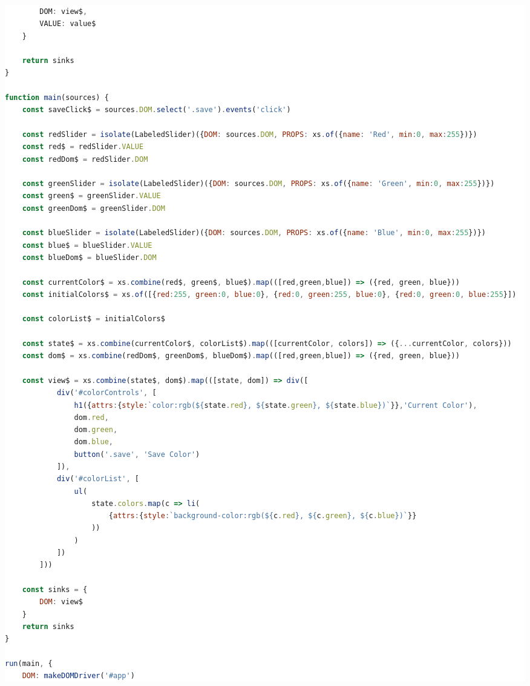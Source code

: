 ``` js
        DOM: view$,
        VALUE: value$
    }

    return sinks
}

function main(sources) {
    const saveClick$ = sources.DOM.select('.save').events('click')

    const redSlider = isolate(LabeledSlider)({DOM: sources.DOM, PROPS: xs.of({name: 'Red', min:0, max:255})})
    const red$ = redSlider.VALUE
    const redDom$ = redSlider.DOM

    const greenSlider = isolate(LabeledSlider)({DOM: sources.DOM, PROPS: xs.of({name: 'Green', min:0, max:255})})
    const green$ = greenSlider.VALUE
    const greenDom$ = greenSlider.DOM

    const blueSlider = isolate(LabeledSlider)({DOM: sources.DOM, PROPS: xs.of({name: 'Blue', min:0, max:255})})
    const blue$ = blueSlider.VALUE
    const blueDom$ = blueSlider.DOM

    const currentColor$ = xs.combine(red$, green$, blue$).map(([red,green,blue]) => ({red, green, blue}))
    const initialColors$ = xs.of([{red:255, green:0, blue:0}, {red:0, green:255, blue:0}, {red:0, green:0, blue:255}])

    const colorList$ = initialColors$

    const state$ = xs.combine(currentColor$, colorList$).map(([currentColor, colors]) => ({...currentColor, colors}))
    const dom$ = xs.combine(redDom$, greenDom$, blueDom$).map(([red,green,blue]) => ({red, green, blue}))

    const view$ = xs.combine(state$, dom$).map(([state, dom]) => div([
            div('#colorControls', [
                h1({attrs:{style:`color:rgb(${state.red}, ${state.green}, ${state.blue})`}},'Current Color'),
                dom.red,
                dom.green,
                dom.blue,
                button('.save', 'Save Color')
            ]),
            div('#colorList', [
                ul(
                    state.colors.map(c => li(
                        {attrs:{style:`background-color:rgb(${c.red}, ${c.green}, ${c.blue})`}}
                    ))
                )
            ])
        ]))

    const sinks = {
        DOM: view$
    }
    return sinks
}

run(main, {
    DOM: makeDOMDriver('#app')
```